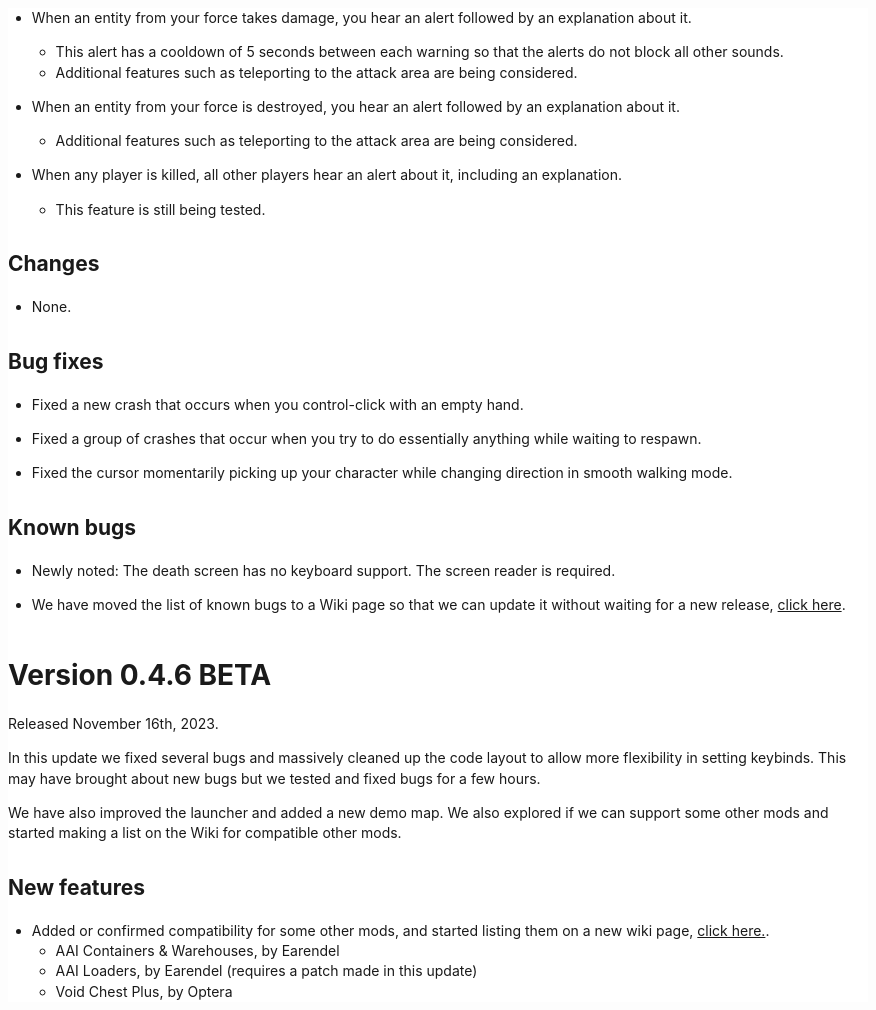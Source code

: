 - When an entity from your force takes damage, you hear an alert followed by an explanation about it.
  * This alert has a cooldown of 5 seconds between each warning so that the alerts do not block all other sounds.
  * Additional features such as teleporting to the attack area are being considered.
  
- When an entity from your force is destroyed, you hear an alert followed by an explanation about it.
   * Additional features such as teleporting to the attack area are being considered.

- When any player is killed, all other players hear an alert about it, including an explanation.
   * This feature is still being tested.
   

## Changes

- None.

## Bug fixes

- Fixed a new crash that occurs when you control-click with an empty hand.

- Fixed a group of crashes that occur when you try to do essentially anything while waiting to respawn.

- Fixed the cursor momentarily picking up your character while changing direction in smooth walking mode.

## Known bugs

- Newly noted: The death screen has no keyboard support. The screen reader is required.

- We have moved the list of known bugs to a Wiki page so that we can update it without waiting for a new release, [click here](https://github.com/Crimso777/Factorio-Access/wiki/Known-Bugs).


# Version 0.4.6 BETA

Released November 16th, 2023. 

In this update we fixed several bugs and massively cleaned up the code layout to allow more flexibility in setting keybinds. This may have brought about new bugs but we tested and fixed bugs for a few hours. 

We have also improved the launcher and added a new demo map. We also explored if we can support some other mods and started making a list on the Wiki for compatible other mods.

## New features

- Added or confirmed compatibility for some other mods, and started listing them on a new wiki page, [click here.](https://github.com/Crimso777/Factorio-Access/wiki/Compatible-Other-Mods).
  * AAI Containers & Warehouses, by Earendel
  * AAI Loaders, by Earendel (requires a patch made in this update)
  * Void Chest Plus, by Optera
  
